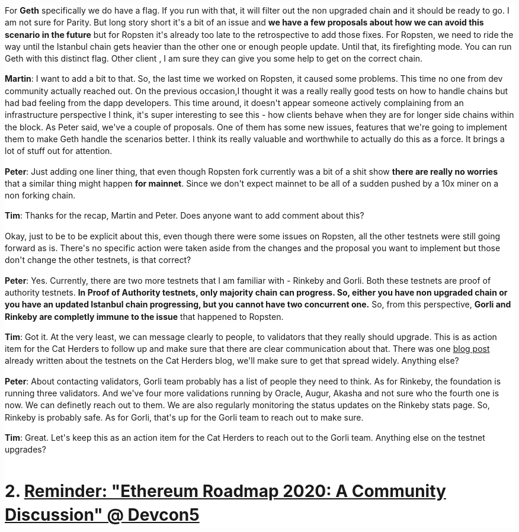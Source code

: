 For **Geth** specifically we do have a flag. If you run with that, it will filter out the non upgraded chain and it should be ready to go. I am not sure for Parity.  But long story short it's a bit of an issue and **we have a few proposals about how we can avoid this scenario in the future** but for Ropsten it's already too late to the retrospective to add those fixes. For Ropsten, we need to ride the way until the Istanbul chain gets heavier than the other one or enough people update. Until that, its firefighting mode. You can run Geth with this distinct flag.  Other client , I am sure they can give you some help to get on the correct chain. 

**Martin**: I want to add a bit to that. So, the last time we worked on Ropsten,  it caused some problems. This time no one from dev community actually reached out. On the previous occasion,I thought it was a really really good tests on how to handle chains but had bad feeling from the dapp developers. This time around, it doesn't appear someone actively complaining from an infrastructure perspective I think, it's super interesting to see this - how clients behave when they are for longer side chains within the block. As Peter said, we've a couple of proposals. One of them has some new issues, features that we're going to implement them to make Geth handle the scenarios better. I think its really valuable and worthwhile to actually do this as a force. It brings a lot of stuff out for attention.

**Peter**: Just adding one liner thing, that even though Ropsten fork currently was a bit of a shit show **there are really no worries** that a similar thing might happen **for mainnet**.  Since we don't expect mainnet to be all of a sudden pushed by a 10x miner on a non forking chain. 


**Tim**: Thanks for the recap, Martin and Peter. Does anyone want to add comment about this?

Okay, just to be to be explicit about this, even though there were some issues on Ropsten,  all the other testnets were still going forward as is. There's no specific action were taken aside from the changes and the proposal you want to implement but those don't change the other testnets, is that correct?

**Peter**: Yes. Currently, there are two more testnets that I am familiar with - Rinkeby and Gorli. Both these testnets are proof of authority testnets. **In Proof of Authority testnets, only majority chain can progress. So, either you have non upgraded chain or you have an updated Istanbul chain progressing, but you cannot have two concurrent one.** So, from this perspective, **Gorli and Rinkeby are completly immune to the issue** that happened to Ropsten. 

**Tim**: Got it. At the very least, we can message clearly to people, to validators that they really should upgrade.
This is as action item for the Cat Herders to follow up and make sure that there are clear communication about that. There was one [blog post](https://medium.com/ethereum-cat-herders/istanbul-testnets-are-coming-53973bcea7df) already written about the testnets on the Cat Herders blog, we'll make sure to get that spread widely. Anything else?

**Peter**: About contacting validators, Gorli team probably has a list of people they need to think. As for Rinkeby, the foundation is running three validators. And we've four more validations running by Oracle, Augur, Akasha and not sure who the fourth one is now. We can definetly reach out to them. We are also regularly monitoring the status updates on the Rinkeby stats page. So, Rinkeby is probably safe. As for Gorli, that's up for the Gorli team to reach out to make sure. 

**Tim**: Great. Let's keep this as an action item for the Cat Herders to reach out to the Gorli team. Anything else on the testnet upgrades?



# 2. [Reminder: "Ethereum Roadmap 2020: A Community Discussion" @ Devcon5](https://docs.google.com/document/d/1pD9RxQcgI4hBoOWGWlVwg4JqNS19_YIUnr3HsftHtE8/edit)
